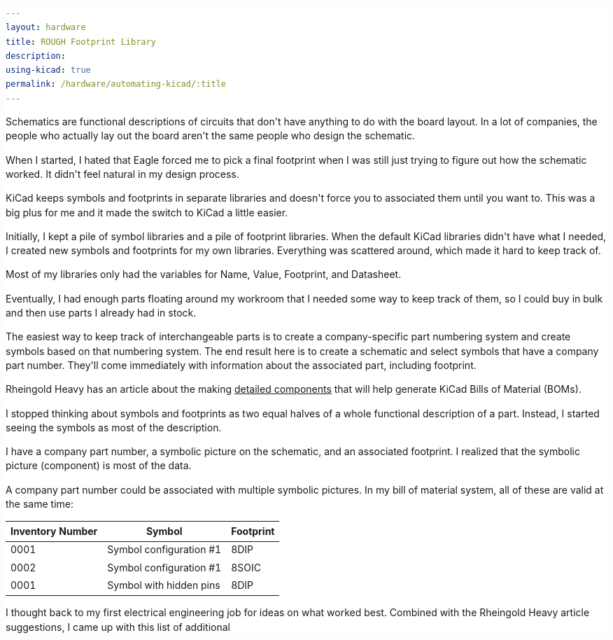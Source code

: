 ```yaml
---
layout: hardware
title: ROUGH Footprint Library
description:
using-kicad: true
permalink: /hardware/automating-kicad/:title
---
```


Schematics are functional descriptions of circuits that don't have anything to do with the board layout. In a lot of companies, the people who actually lay out the board aren't the same people who design the schematic. 

When I started, I hated that Eagle forced me to pick a final footprint when I was still just trying to figure out how the schematic worked. It didn't feel natural in my design process. 

KiCad keeps symbols and footprints in separate libraries and doesn't force you to associated them until you want to. This was a big plus for me and it made the switch to KiCad a little easier.

Initially, I kept a pile of symbol libraries and a pile of footprint libraries. When the default KiCad libraries didn't have what I needed, I created new symbols and footprints for my own libraries. Everything was scattered around, which made it hard to keep track of.

Most of my libraries only had the variables for Name, Value, Footprint, and Datasheet.

Eventually, I had enough parts floating around my workroom that I needed some way to keep track of them, so I could buy in bulk and then use parts I already had in stock. 

The easiest way to keep track of interchangeable parts is to create a company-specific part numbering system and create symbols based on that numbering system. The end result here is to create a schematic and select symbols that have a company part number. They'll come immediately with information about the associated part, including footprint. 

Rheingold Heavy has an article about the making <a href="https://rheingoldheavy.com/kicad-bom-management-part-1-detailed-components/">detailed components</a> that will help generate KiCad Bills of Material (BOMs). 

I stopped thinking about symbols and footprints as two equal halves of a whole functional description of a part. Instead, I started seeing the symbols as most of the description. 

I have a company part number, a symbolic picture on the schematic, and an associated footprint. I realized that the symbolic picture (component) is most of the data.

A company part number could be associated with multiple symbolic pictures. In my bill of material system, all of these are valid at the same time: 

|Inventory Number|Symbol|Footprint|
|----------------|------|---------|
|0001|Symbol configuration #1|8DIP|
|0002|Symbol configuration #1|8SOIC|
|0001|Symbol with hidden pins|8DIP|

I thought back to my first electrical engineering job for ideas on what worked best. Combined with the Rheingold Heavy article suggestions, I came up with this list of additional 
